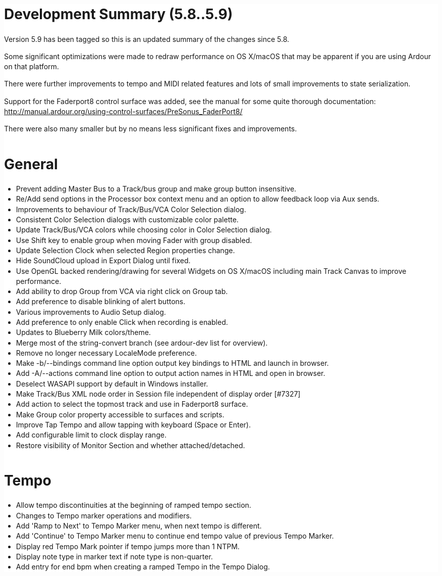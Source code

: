 # Development Summary (5.8..5.9)

Version 5.9 has been tagged so this is an updated summary of the changes since 5.8.

Some significant optimizations were made to redraw performance on OS X/macOS that may be apparent if you are using Ardour on that platform.
 
There were further improvements to tempo and MIDI related features and lots of small improvements to state serialization.

Support for the Faderport8 control surface was added, see the manual for some quite thorough documentation: http://manual.ardour.org/using-control-surfaces/PreSonus_FaderPort8/

There were also many smaller but by no means less significant fixes and improvements.

# General

- Prevent adding Master Bus to a Track/bus group and make group button insensitive.
- Re/Add send options in the Processor box context menu and an option to allow feedback loop via Aux sends.
- Improvements to behaviour of Track/Bus/VCA Color Selection dialog.
- Consistent Color Selection dialogs with customizable color palette. 
- Update Track/Bus/VCA colors while choosing color in Color Selection dialog.
- Use Shift key to enable group when moving Fader with group disabled.
- Update Selection Clock when selected Region properties change.
- Hide SoundCloud upload in Export Dialog until fixed.
- Use OpenGL backed rendering/drawing for several Widgets on OS X/macOS including main Track Canvas to improve performance.
- Add ability to drop Group from VCA via right click on Group tab.
- Add preference to disable blinking of alert buttons.
- Various improvements to Audio Setup dialog.
- Add preference to only enable Click when recording is enabled.
- Updates to Blueberry Milk colors/theme.
- Merge most of the string-convert branch (see ardour-dev list for overview).
- Remove no longer necessary LocaleMode preference.
- Make -b/--bindings command line option output key bindings to HTML and launch in browser.
- Add -A/--actions command line option to output action names in HTML and open in browser.
- Deselect WASAPI support by default in Windows installer.
- Make Track/Bus XML node order in Session file independent of display order [#7327]
- Add action to select the topmost track and use in Faderport8 surface.
- Make Group color property accessible to surfaces and scripts.
- Improve Tap Tempo and allow tapping with keyboard (Space or Enter).
- Add configurable limit to clock display range.
- Restore visibility of Monitor Section and whether attached/detached.

# Tempo

- Allow tempo discontinuities at the beginning of ramped tempo section.
- Changes to Tempo marker operations and modifiers.
- Add 'Ramp to Next' to Tempo Marker menu, when next tempo is different.
- Add 'Continue' to Tempo Marker menu to continue end tempo value of previous Tempo Marker.
- Display red Tempo Mark pointer if tempo jumps more than 1 NTPM.
- Display note type in marker text if note type is non-quarter.
- Add entry for end bpm when creating a ramped Tempo in the Tempo Dialog.
